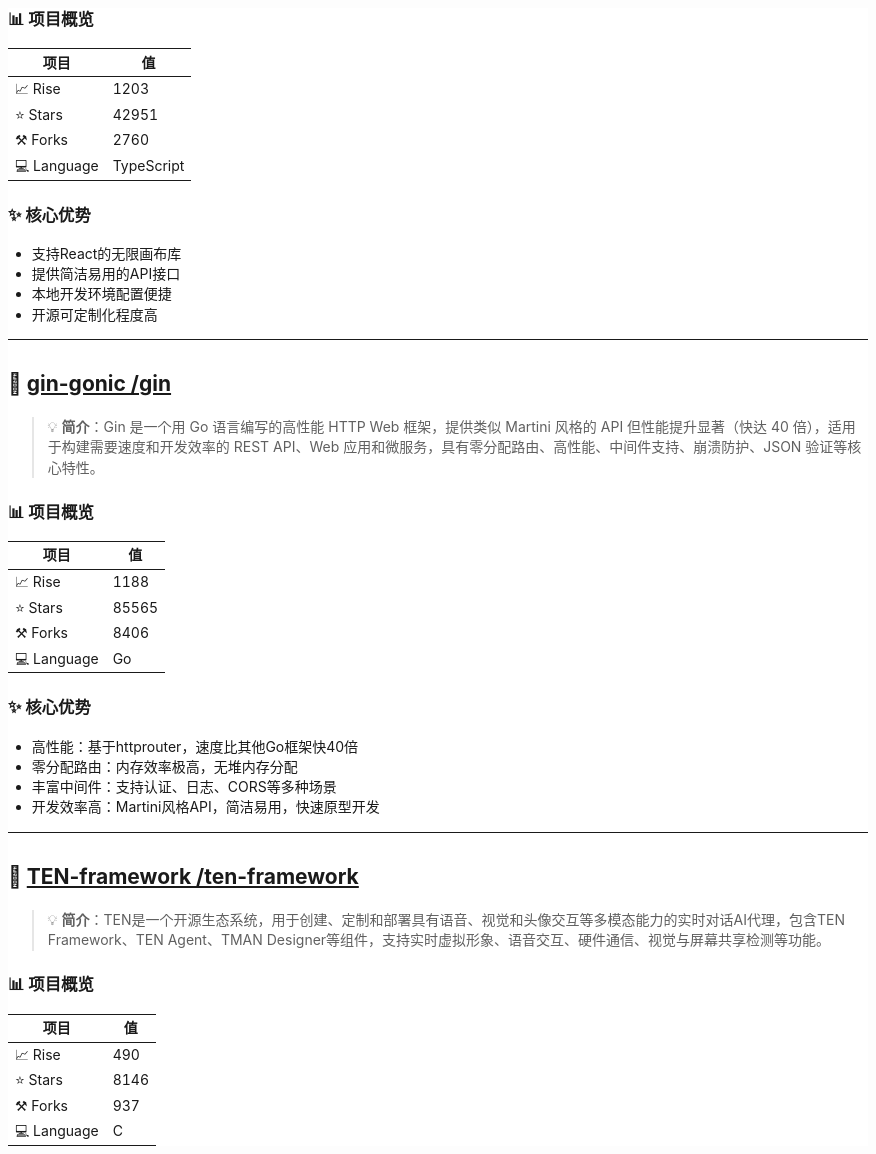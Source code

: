 ### 📊 项目概览
| 项目 | 值 |
|------|----|
| 📈 Rise | 1203 |
| ⭐ Stars | 42951 |
| ⚒️ Forks | 2760 |
| 💻 Language | TypeScript |

### ✨ 核心优势
- 支持React的无限画布库
- 提供简洁易用的API接口
- 本地开发环境配置便捷
- 开源可定制化程度高

---
## 🚀 [gin-gonic /gin](https://github.com/gin-gonic/gin)

> 💡 **简介**：Gin 是一个用 Go 语言编写的高性能 HTTP Web 框架，提供类似 Martini 风格的 API 但性能提升显著（快达 40 倍），适用于构建需要速度和开发效率的 REST API、Web 应用和微服务，具有零分配路由、高性能、中间件支持、崩溃防护、JSON 验证等核心特性。

### 📊 项目概览
| 项目 | 值 |
|------|----|
| 📈 Rise | 1188 |
| ⭐ Stars | 85565 |
| ⚒️ Forks | 8406 |
| 💻 Language | Go |

### ✨ 核心优势
- 高性能：基于httprouter，速度比其他Go框架快40倍
- 零分配路由：内存效率极高，无堆内存分配
- 丰富中间件：支持认证、日志、CORS等多种场景
- 开发效率高：Martini风格API，简洁易用，快速原型开发

---
## 🚀 [TEN-framework /ten-framework](https://github.com/TEN-framework/ten-framework)

> 💡 **简介**：TEN是一个开源生态系统，用于创建、定制和部署具有语音、视觉和头像交互等多模态能力的实时对话AI代理，包含TEN Framework、TEN Agent、TMAN Designer等组件，支持实时虚拟形象、语音交互、硬件通信、视觉与屏幕共享检测等功能。

### 📊 项目概览
| 项目 | 值 |
|------|----|
| 📈 Rise | 490 |
| ⭐ Stars | 8146 |
| ⚒️ Forks | 937 |
| 💻 Language | C |

